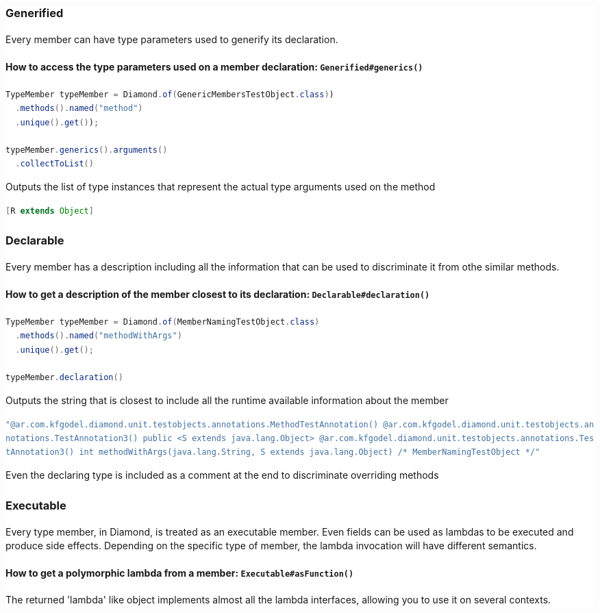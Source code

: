 ### Generified
Every member can have type parameters used to generify its declaration.

#### How to access the type parameters used on a member declaration: `Generified#generics()`
```java
TypeMember typeMember = Diamond.of(GenericMembersTestObject.class))
  .methods().named("method")
  .unique().get());

typeMember.generics().arguments()
  .collectToList()
```
Outputs the list of type instances that represent the actual type arguments used on the method
```java
[R extends Object]
```

### Declarable
Every member has a description including all the information that can be used
to discriminate it from othe similar methods. 

#### How to get a description of the member closest to its declaration: `Declarable#declaration()`
 ```java
TypeMember typeMember = Diamond.of(MemberNamingTestObject.class)
   .methods().named("methodWithArgs")
   .unique().get();

typeMember.declaration()
```
Outputs the string that is closest to include all the runtime available information about the member 
 ```java
"@ar.com.kfgodel.diamond.unit.testobjects.annotations.MethodTestAnnotation() @ar.com.kfgodel.diamond.unit.testobjects.annotations.TestAnnotation3() public <S extends java.lang.Object> @ar.com.kfgodel.diamond.unit.testobjects.annotations.TestAnnotation3() int methodWithArgs(java.lang.String, S extends java.lang.Object) /* MemberNamingTestObject */"
 ```
Even the declaring type is included as a comment at the end to discriminate overriding methods

### Executable
Every type member, in Diamond, is treated as an executable member. Even fields
can be used as lambdas to be executed and produce side effects.
Depending on the specific type of member, the lambda invocation will have 
different semantics. 

#### How to get a polymorphic lambda from a member: `Executable#asFunction()`
The returned 'lambda' like object implements almost all the lambda interfaces,
allowing you to use it on several contexts.
